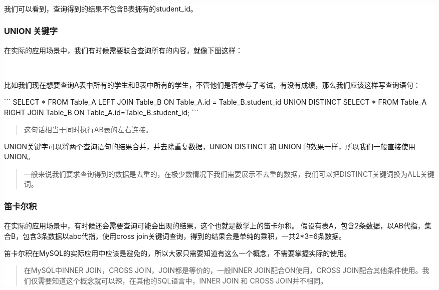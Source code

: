 <p>我们可以看到，查询得到的结果不包含B表拥有的student_id。</p>
<h3 id="union-关键字">UNION 关键字</h3>
<p>在实际的应用场景中，我们有时候需要联合查询所有的内容，就像下图这样：</p>
<p><img src="https://qgt-style.oss-cn-hangzhou.aliyuncs.com/newcoursep4/d1/d1-5/v2-b8160a25515c266b28c22f19a61f93d8_1440w.jpg?x-oss-process=image/resize,w_800/watermark,image_d2F0ZXJtYXNrLnBuZz94LW9zcy1wcm9jZXNzPWltYWdlL3Jlc2l6ZSx3XzEwMA==,t_60,g_se,x_10,y_10" alt=""></p>
<p>比如我们现在想要查询A表中所有的学生和B表中所有的学生，不管他们是否参与了考试，有没有成绩，那么我们应该这样写查询语句：</p>
```
SELECT
  *
FROM
  Table_A
  LEFT JOIN Table_B
ON
  Table_A.id = Table_B.student_id
UNION DISTINCT
SELECT
  *
FROM
  Table_A
  RIGHT JOIN Table_B ON Table_A.id=Table_B.student_id;
```
<blockquote>
<p>这句话相当于同时执行AB表的左右连接。</p>
</blockquote>
<p>UNION关键字可以将两个查询语句的结果合并，并去除重复数据，UNION DISTINCT 和 UNION 的效果一样，所以我们一般直接使用UNION。</p>
<blockquote>
<p>一般来说我们要求查询得到的数据是去重的，在极少数情况下我们需要展示不去重的数据，我们可以把DISTINCT关键词换为ALL关键词。</p>
</blockquote>
<h3 id="笛卡尔积">笛卡尔积</h3>
<p>在实际的应用场景中，有时候还会需要查询可能会出现的结果，这个也就是数学上的笛卡尔积。
假设有表A，包含2条数据，以AB代指，集合B，包含3条数据以abc代指，使用cross join关键词查询，得到的结果会是单纯的乘积，一共2*3=6条数据。</p>
<p>笛卡尔积在MySQL的实际应用中应该是避免的，所以大家只需要知道有这么一个概念，不需要掌握实际的使用。</p>
<blockquote>
<p>在MySQL中INNER JOIN，CROSS JOIN，JOIN都是等价的，一般INNER JOIN配合ON使用，CROSS JOIN配合其他条件使用。我们仅需要知道这个概念就可以辣，在其他的SQL语言中，INNER JOIN 和 CROSS JOIN并不相同。</p>
</blockquote>












